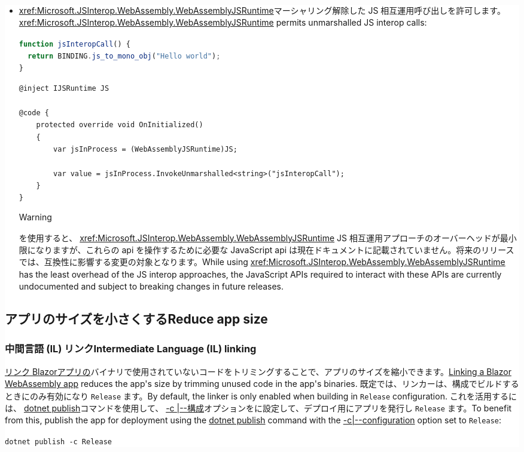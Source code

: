 * <span data-ttu-id="a9317-139"><xref:Microsoft.JSInterop.WebAssembly.WebAssemblyJSRuntime>マーシャリング解除した JS 相互運用呼び出しを許可します。</span><span class="sxs-lookup"><span data-stu-id="a9317-139"><xref:Microsoft.JSInterop.WebAssembly.WebAssemblyJSRuntime> permits unmarshalled JS interop calls:</span></span>

  ```javascript
  function jsInteropCall() {
    return BINDING.js_to_mono_obj("Hello world");
  }
  ```

  ```razor
  @inject IJSRuntime JS

  @code {
      protected override void OnInitialized()
      {
          var jsInProcess = (WebAssemblyJSRuntime)JS;

          var value = jsInProcess.InvokeUnmarshalled<string>("jsInteropCall");
      }
  }
  ```

  > [!WARNING]
  > <span data-ttu-id="a9317-140">を使用すると、 <xref:Microsoft.JSInterop.WebAssembly.WebAssemblyJSRuntime> JS 相互運用アプローチのオーバーヘッドが最小限になりますが、これらの api を操作するために必要な JavaScript api は現在ドキュメントに記載されていません。将来のリリースでは、互換性に影響する変更の対象となります。</span><span class="sxs-lookup"><span data-stu-id="a9317-140">While using <xref:Microsoft.JSInterop.WebAssembly.WebAssemblyJSRuntime> has the least overhead of the JS interop approaches, the JavaScript APIs required to interact with these APIs are currently undocumented and subject to breaking changes in future releases.</span></span>

## <a name="reduce-app-size"></a><span data-ttu-id="a9317-141">アプリのサイズを小さくする</span><span class="sxs-lookup"><span data-stu-id="a9317-141">Reduce app size</span></span>

### <a name="intermediate-language-il-linking"></a><span data-ttu-id="a9317-142">中間言語 (IL) リンク</span><span class="sxs-lookup"><span data-stu-id="a9317-142">Intermediate Language (IL) linking</span></span>

<span data-ttu-id="a9317-143">[リンク Blazorアプリの](xref:host-and-deploy/blazor/configure-linker)バイナリで使用されていないコードをトリミングすることで、アプリのサイズを縮小できます。</span><span class="sxs-lookup"><span data-stu-id="a9317-143">[Linking a Blazor WebAssembly app](xref:host-and-deploy/blazor/configure-linker) reduces the app's size by trimming unused code in the app's binaries.</span></span> <span data-ttu-id="a9317-144">既定では、リンカーは、構成でビルドするときにのみ有効になり `Release` ます。</span><span class="sxs-lookup"><span data-stu-id="a9317-144">By default, the linker is only enabled when building in `Release` configuration.</span></span> <span data-ttu-id="a9317-145">これを活用するには、 [dotnet publish](/dotnet/core/tools/dotnet-publish)コマンドを使用して、 [-c |--構成](/dotnet/core/tools/dotnet-publish#options)オプションをに設定して、デプロイ用にアプリを発行し `Release` ます。</span><span class="sxs-lookup"><span data-stu-id="a9317-145">To benefit from this, publish the app for deployment using the [dotnet publish](/dotnet/core/tools/dotnet-publish) command with the [-c|--configuration](/dotnet/core/tools/dotnet-publish#options) option set to `Release`:</span></span>

```dotnetcli
dotnet publish -c Release
```
